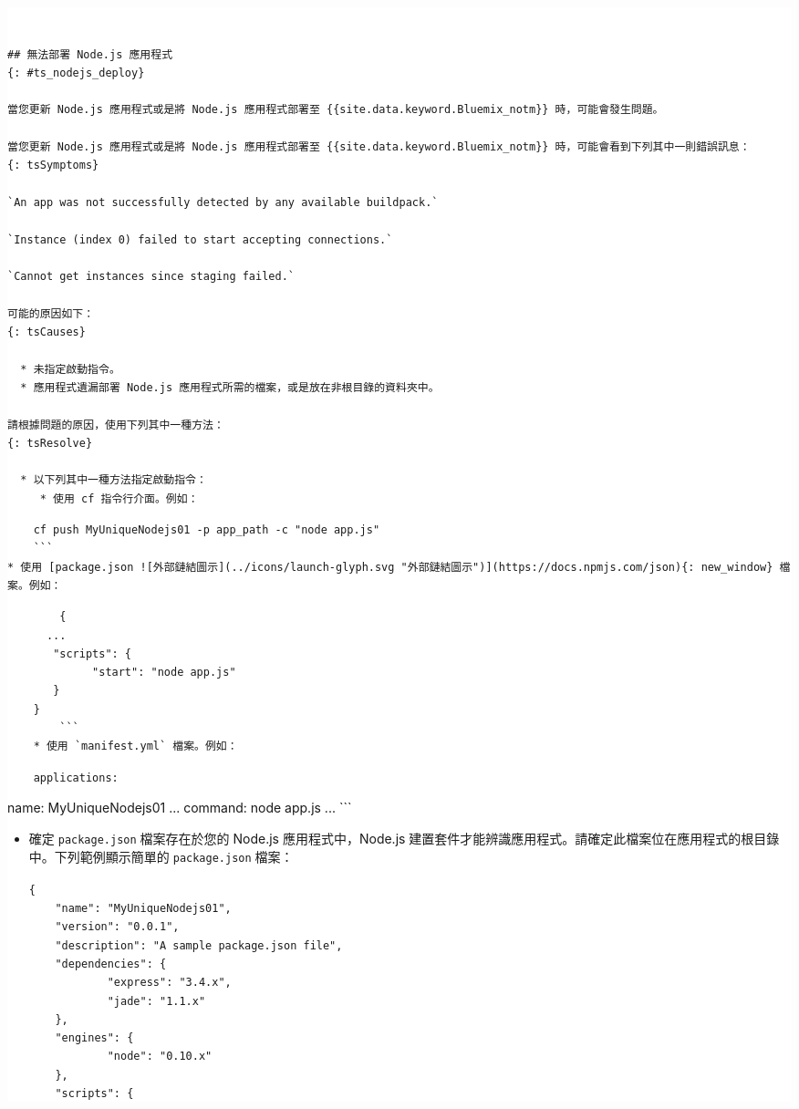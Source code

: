 ```


## 無法部署 Node.js 應用程式
{: #ts_nodejs_deploy}

當您更新 Node.js 應用程式或是將 Node.js 應用程式部署至 {{site.data.keyword.Bluemix_notm}} 時，可能會發生問題。

當您更新 Node.js 應用程式或是將 Node.js 應用程式部署至 {{site.data.keyword.Bluemix_notm}} 時，可能會看到下列其中一則錯誤訊息：
{: tsSymptoms}

`An app was not successfully detected by any available buildpack.`

`Instance (index 0) failed to start accepting connections.`

`Cannot get instances since staging failed.`

可能的原因如下：
{: tsCauses}

  * 未指定啟動指令。
  * 應用程式遺漏部署 Node.js 應用程式所需的檔案，或是放在非根目錄的資料夾中。

請根據問題的原因，使用下列其中一種方法：
{: tsResolve}

  * 以下列其中一種方法指定啟動指令：
     * 使用 cf 指令行介面。例如：
```
		cf push MyUniqueNodejs01 -p app_path -c "node app.js"
		```
    * 使用 [package.json ![外部鏈結圖示](../icons/launch-glyph.svg "外部鏈結圖示")](https://docs.npmjs.com/json){: new_window} 檔案。例如：
```
		{
      ...
  	   "scripts": {
	 		 "start": "node app.js"
 	   }
	}
	    ```
    * 使用 `manifest.yml` 檔案。例如：
```
		applications:
  name: MyUniqueNodejs01
  ...
  command: node app.js
  ...
        ```

  * 確定 `package.json` 檔案存在於您的 Node.js 應用程式中，Node.js 建置套件才能辨識應用程式。請確定此檔案位在應用程式的根目錄中。下列範例顯示簡單的 `package.json` 檔案：  
	```
	{
        "name": "MyUniqueNodejs01",
        "version": "0.0.1",
        "description": "A sample package.json file",
        "dependencies": {
                "express": "3.4.x",
                "jade": "1.1.x"
        },
        "engines": {
                "node": "0.10.x"
        },
        "scripts": {